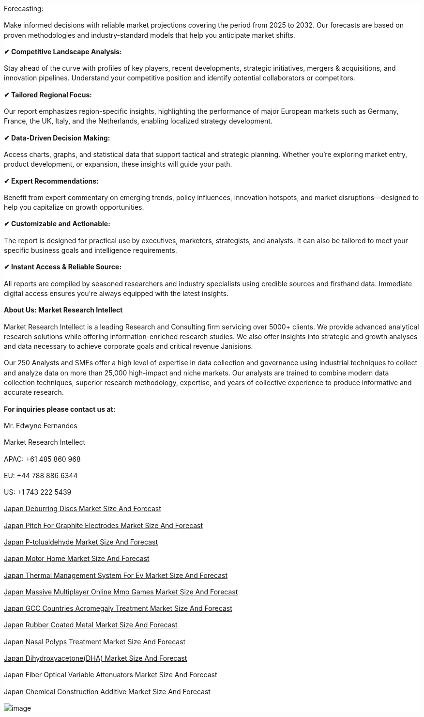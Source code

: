 Forecasting:</strong></p><p>Make informed decisions with reliable market projections covering the period from 2025 to 2032. Our forecasts are based on proven methodologies and industry-standard models that help you anticipate market shifts.</p><p><strong>✔ Competitive Landscape Analysis:</strong></p><p>Stay ahead of the curve with profiles of key players, recent developments, strategic initiatives, mergers &amp; acquisitions, and innovation pipelines. Understand your competitive position and identify potential collaborators or competitors.</p><p><strong>✔ Tailored Regional Focus:</strong></p><p>Our report emphasizes region-specific insights, highlighting the performance of major European markets such as Germany, France, the UK, Italy, and the Netherlands, enabling localized strategy development.</p><p><strong>✔ Data-Driven Decision Making:</strong></p><p>Access charts, graphs, and statistical data that support tactical and strategic planning. Whether you&rsquo;re exploring market entry, product development, or expansion, these insights will guide your path.</p><p><strong>✔ Expert Recommendations:</strong></p><p>Benefit from expert commentary on emerging trends, policy influences, innovation hotspots, and market disruptions&mdash;designed to help you capitalize on growth opportunities.</p><p><strong>✔ Customizable and Actionable:</strong></p><p>The report is designed for practical use by executives, marketers, strategists, and analysts. It can also be tailored to meet your specific business goals and intelligence requirements.</p><p><strong>✔ Instant Access &amp; Reliable Source:</strong></p><p>All reports are compiled by seasoned researchers and industry specialists using credible sources and firsthand data. Immediate digital access ensures you're always equipped with the latest insights.</p><p><strong><span class="font-[700]">About Us: Market Research Intellect</span></strong></p><p><span class="">Market Research Intellect is a leading Research and Consulting firm servicing over 5000+ clients. We provide advanced analytical research solutions while offering information-enriched research studies.&nbsp;</span>We also offer insights into strategic and growth analyses and data necessary to achieve corporate goals and critical revenue Janisions.</p><p><span class="">Our 250 Analysts and SMEs offer a high level of expertise in data collection and governance using industrial techniques to collect and analyze data on more than 25,000 high-impact and niche markets. Our analysts are trained to combine modern data collection techniques, superior research methodology, expertise, and years of collective experience to produce informative and accurate research.</span></p><p><strong>For inquiries please contact us at:</strong></p><p>Mr. Edwyne Fernandes</p><p>Market Research Intellect</p><p>APAC: +61 485 860 968</p><p>EU: +44 788 886 6344</p><p>US: +1 743 222 5439</p><p><a href=" https://github.com/annamoulin8585/VI1/blob/main/Deburring-Discs-Market/Deburring-Discs-Market.md">Japan Deburring Discs Market Size And Forecast</a></p><p><a href=" https://github.com/annamoulin8585/VI2/blob/main/Pitch-For-Graphite-Electrodes-Market/Pitch-For-Graphite-Electrodes-Market.md">Japan Pitch For Graphite Electrodes Market Size And Forecast</a></p><p><a href=" https://github.com/annamoulin8585/VI3/blob/main/P-tolualdehyde-Market/P-tolualdehyde-Market.md">Japan P-tolualdehyde Market Size And Forecast</a></p><p><a href=" https://github.com/annamoulin8585/VI4/blob/main/Motor-Home-Market/Motor-Home-Market.md">Japan Motor Home Market Size And Forecast</a></p><p><a href=" https://github.com/annamoulin8585/VI1/blob/main/Thermal-Management-System-For-Ev-Market/Thermal-Management-System-For-Ev-Market.md">Japan Thermal Management System For Ev Market Size And Forecast</a></p><p><a href=" https://github.com/annamoulin8585/VI2/blob/main/Massive-Multiplayer-Online-Mmo-Games-Market/Massive-Multiplayer-Online-Mmo-Games-Market.md">Japan Massive Multiplayer Online Mmo Games Market Size And Forecast</a></p><p><a href=" https://github.com/annamoulin8585/VI3/blob/main/GCC-Countries-Acromegaly-Treatment-Market/GCC-Countries-Acromegaly-Treatment-Market.md">Japan GCC Countries Acromegaly Treatment Market Size And Forecast</a></p><p><a href=" https://github.com/annamoulin8585/VI4/blob/main/Rubber-Coated-Metal-Market/Rubber-Coated-Metal-Market.md">Japan Rubber Coated Metal Market Size And Forecast</a></p><p><a href=" https://github.com/annamoulin8585/VI5/blob/main/Nasal-Polyps-Treatment-Market/Nasal-Polyps-Treatment-Market.md">Japan Nasal Polyps Treatment Market Size And Forecast</a></p><p><a href=" https://github.com/annamoulin8585/VI1/blob/main/Dihydroxyacetone(DHA)-Market/Dihydroxyacetone(DHA)-Market.md">Japan Dihydroxyacetone(DHA) Market Size And Forecast</a></p><p><a href=" https://github.com/annamoulin8585/VI2/blob/main/Fiber-Optical-Variable-Attenuators-Market/Fiber-Optical-Variable-Attenuators-Market.md">Japan Fiber Optical Variable Attenuators Market Size And Forecast</a></p><p><a href=" https://github.com/annamoulin8585/VI3/blob/main/Chemical-Construction-Additive-Market/Chemical-Construction-Additive-Market.md">Japan Chemical Construction Additive Market Size And Forecast</a></p>
![image](https://github.com/user-attachments/assets/ec183c78-459b-48f6-994b-f1d17f299cb6)
